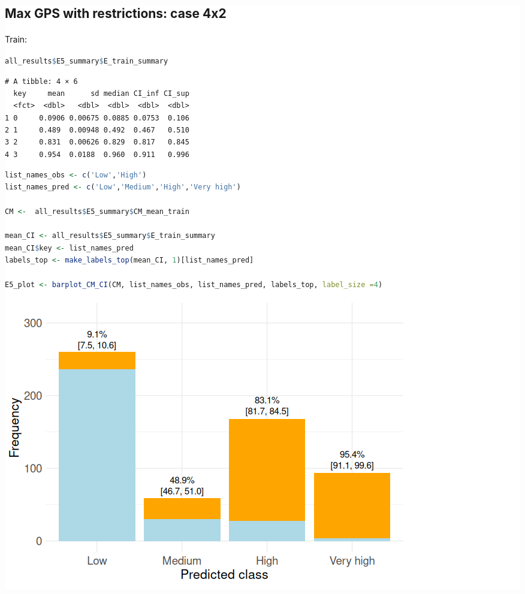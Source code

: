 ## Max GPS with restrictions: case 4x2

Train:

``` r
all_results$E5_summary$E_train_summary
```

    # A tibble: 4 × 6
      key     mean      sd median CI_inf CI_sup
      <fct>  <dbl>   <dbl>  <dbl>  <dbl>  <dbl>
    1 0     0.0906 0.00675 0.0885 0.0753  0.106
    2 1     0.489  0.00948 0.492  0.467   0.510
    3 2     0.831  0.00626 0.829  0.817   0.845
    4 3     0.954  0.0188  0.960  0.911   0.996

``` r
list_names_obs <- c('Low','High')
list_names_pred <- c('Low','Medium','High','Very high')

CM <-  all_results$E5_summary$CM_mean_train

mean_CI <- all_results$E5_summary$E_train_summary
mean_CI$key <- list_names_pred
labels_top <- make_labels_top(mean_CI, 1)[list_names_pred]

E5_plot <- barplot_CM_CI(CM, list_names_obs, list_names_pred, labels_top, label_size =4)
```

![](AnalysisVarianceAcrossSplits_files/figure-commonmark/unnamed-chunk-22-1.png)
